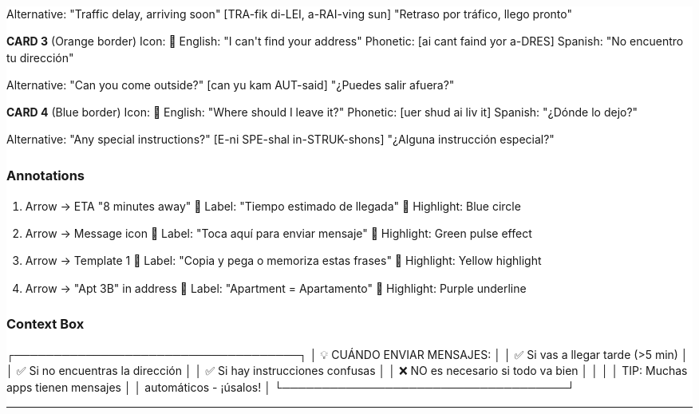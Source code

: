 Alternative:
"Traffic delay, arriving soon"
[TRA-fik di-LEI, a-RAI-ving sun]
"Retraso por tráfico, llego pronto"

**CARD 3** (Orange border)
Icon: 📍
English: "I can't find your address"
Phonetic: [ai cant faind yor a-DRES]
Spanish: "No encuentro tu dirección"

Alternative:
"Can you come outside?"
[can yu kam AUT-said]
"¿Puedes salir afuera?"

**CARD 4** (Blue border)
Icon: 📝
English: "Where should I leave it?"
Phonetic: [uer shud ai liv it]
Spanish: "¿Dónde lo dejo?"

Alternative:
"Any special instructions?"
[E-ni SPE-shal in-STRUK-shons]
"¿Alguna instrucción especial?"

### Annotations

1. Arrow → ETA "8 minutes away"
   📱 Label: "Tiempo estimado de llegada"
   🎨 Highlight: Blue circle

2. Arrow → Message icon
   📱 Label: "Toca aquí para enviar mensaje"
   🎨 Highlight: Green pulse effect

3. Arrow → Template 1
   📱 Label: "Copia y pega o memoriza estas frases"
   🎨 Highlight: Yellow highlight

4. Arrow → "Apt 3B" in address
   📱 Label: "Apartment = Apartamento"
   🎨 Highlight: Purple underline

### Context Box
┌────────────────────────────────────┐
│ 💡 CUÁNDO ENVIAR MENSAJES:         │
│ ✅ Si vas a llegar tarde (>5 min)  │
│ ✅ Si no encuentras la dirección   │
│ ✅ Si hay instrucciones confusas   │
│ ❌ NO es necesario si todo va bien │
│                                    │
│ TIP: Muchas apps tienen mensajes   │
│ automáticos - ¡úsalos!             │
└────────────────────────────────────┘

---